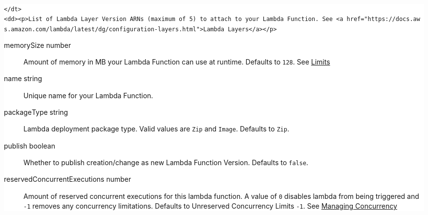     </dt>
    <dd><p>List of Lambda Layer Version ARNs (maximum of 5) to attach to your Lambda Function. See <a href="https://docs.aws.amazon.com/lambda/latest/dg/configuration-layers.html">Lambda Layers</a></p>
</dd><dt class="property-optional"
            title="Optional">
        <span id="memorysize_nodejs">
<a data-swiftype-name="resource-property" data-swiftype-type="text" href="#memorysize_nodejs" style="color: inherit; text-decoration: inherit;">memory<wbr>Size</a>
</span>
        <span class="property-indicator"></span>
        <span class="property-type">number</span>
    </dt>
    <dd><p>Amount of memory in MB your Lambda Function can use at runtime. Defaults to <code>128</code>. See <a href="https://docs.aws.amazon.com/lambda/latest/dg/limits.html">Limits</a></p>
</dd><dt class="property-optional"
            title="Optional">
        <span id="name_nodejs">
<a data-swiftype-name="resource-property" data-swiftype-type="text" href="#name_nodejs" style="color: inherit; text-decoration: inherit;">name</a>
</span>
        <span class="property-indicator"></span>
        <span class="property-type">string</span>
    </dt>
    <dd><p>Unique name for your Lambda Function.</p>
</dd><dt class="property-optional"
            title="Optional">
        <span id="packagetype_nodejs">
<a data-swiftype-name="resource-property" data-swiftype-type="text" href="#packagetype_nodejs" style="color: inherit; text-decoration: inherit;">package<wbr>Type</a>
</span>
        <span class="property-indicator"></span>
        <span class="property-type">string</span>
    </dt>
    <dd><p>Lambda deployment package type. Valid values are <code>Zip</code> and <code>Image</code>. Defaults to <code>Zip</code>.</p>
</dd><dt class="property-optional"
            title="Optional">
        <span id="publish_nodejs">
<a data-swiftype-name="resource-property" data-swiftype-type="text" href="#publish_nodejs" style="color: inherit; text-decoration: inherit;">publish</a>
</span>
        <span class="property-indicator"></span>
        <span class="property-type">boolean</span>
    </dt>
    <dd><p>Whether to publish creation/change as new Lambda Function Version. Defaults to <code>false</code>.</p>
</dd><dt class="property-optional"
            title="Optional">
        <span id="reservedconcurrentexecutions_nodejs">
<a data-swiftype-name="resource-property" data-swiftype-type="text" href="#reservedconcurrentexecutions_nodejs" style="color: inherit; text-decoration: inherit;">reserved<wbr>Concurrent<wbr>Executions</a>
</span>
        <span class="property-indicator"></span>
        <span class="property-type">number</span>
    </dt>
    <dd><p>Amount of reserved concurrent executions for this lambda function. A value of <code>0</code> disables lambda from being triggered and <code>-1</code> removes any concurrency limitations. Defaults to Unreserved Concurrency Limits <code>-1</code>. See <a href="https://docs.aws.amazon.com/lambda/latest/dg/concurrent-executions.html">Managing Concurrency</a></p>
</dd><dt class="property-optional"
            title="Optional">
        <span id="runtime_nodejs">